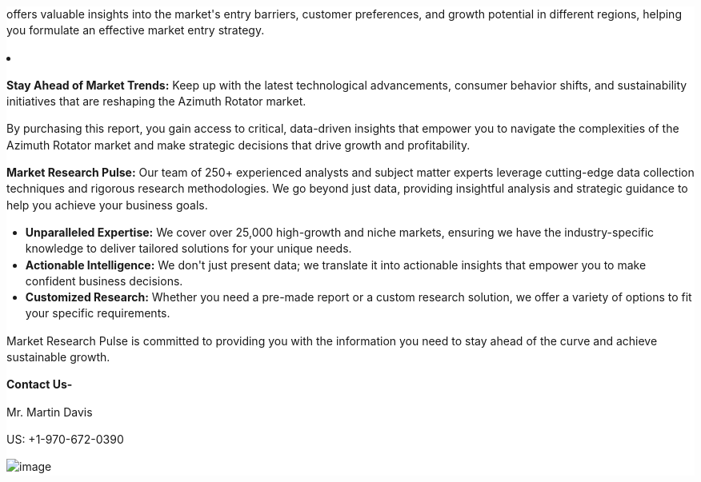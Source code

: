 offers valuable insights into the market's entry barriers, customer preferences, and growth potential in different regions, helping you formulate an effective market entry strategy.</p></li><li><p><strong>Stay Ahead of Market Trends:</strong> Keep up with the latest technological advancements, consumer behavior shifts, and sustainability initiatives that are reshaping the Azimuth Rotator market.</p></li></ol><p>By purchasing this report, you gain access to critical, data-driven insights that empower you to navigate the complexities of the Azimuth Rotator market and make strategic decisions that drive growth and profitability.</p><p><strong>Market Research Pulse:</strong>&nbsp;Our team of 250+ experienced analysts and subject matter experts leverage cutting-edge data collection techniques and rigorous research methodologies. We go beyond just data, providing insightful analysis and strategic guidance to help you achieve your business goals.</p><ul><li><strong>Unparalleled Expertise:</strong>&nbsp;We cover over 25,000 high-growth and niche markets, ensuring we have the industry-specific knowledge to deliver tailored solutions for your unique needs.</li><li><strong>Actionable Intelligence:</strong>&nbsp;We don't just present data; we translate it into actionable insights that empower you to make confident business decisions.</li><li><strong>Customized Research:</strong>&nbsp;Whether you need a pre-made report or a custom research solution, we offer a variety of options to fit your specific requirements.</li></ul><p>Market Research Pulse is committed to providing you with the information you need to stay ahead of the curve and achieve sustainable growth.</p><p><strong>Contact Us-</strong></p><p>Mr. Martin Davis</p><p>US: +1-970-672-0390</p>
![image](https://github.com/user-attachments/assets/b6cfb205-9b75-4fa0-b4c0-fb9190ececb7)
